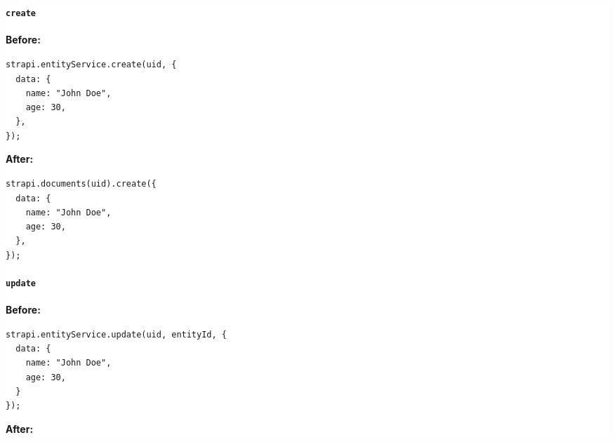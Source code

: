 </ColumnRight>
</Columns>

#### `create`

<Columns>
<ColumnLeft>

**Before:**

```tsx
strapi.entityService.create(uid, {
  data: {
    name: "John Doe",
    age: 30,
  },
});
```

</ColumnLeft>
<ColumnRight>

**After:**

```tsx
strapi.documents(uid).create({
  data: {
    name: "John Doe",
    age: 30,
  },
});
```

</ColumnRight>
</Columns>

#### `update`

<Columns>
<ColumnLeft>

**Before:**

```tsx
strapi.entityService.update(uid, entityId, {
  data: {
    name: "John Doe",
    age: 30,
  }
});

```

</ColumnLeft>
<ColumnRight>

**After:**
